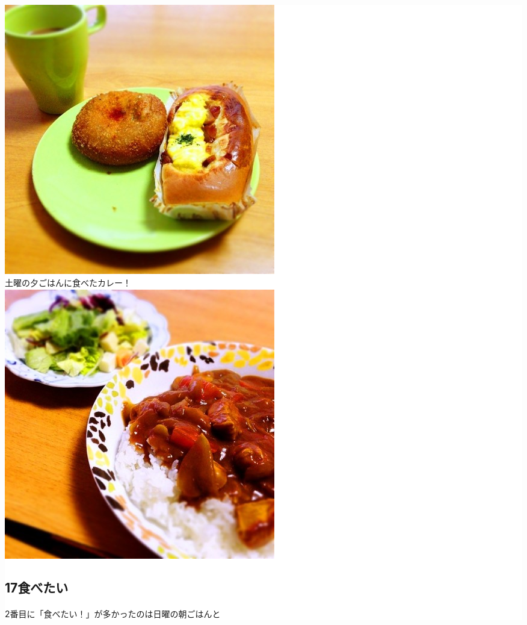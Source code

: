 <img src="/wp-content/uploads/miil_130217_01-448x447.jpg" alt="miil_130217_01" width="448" height="447" class="alignnone size-large wp-image-6223" /><br />
土曜の夕ごはんに食べたカレー！<br />
<img src="/wp-content/uploads/miil_130217_02-448x447.jpg" alt="miil_130217_02" width="448" height="447" class="alignnone size-large wp-image-6224" /></p>
<h2>17食べたい</h2>
<p>2番目に「食べたい！」が多かったのは日曜の朝ごはんと<br />